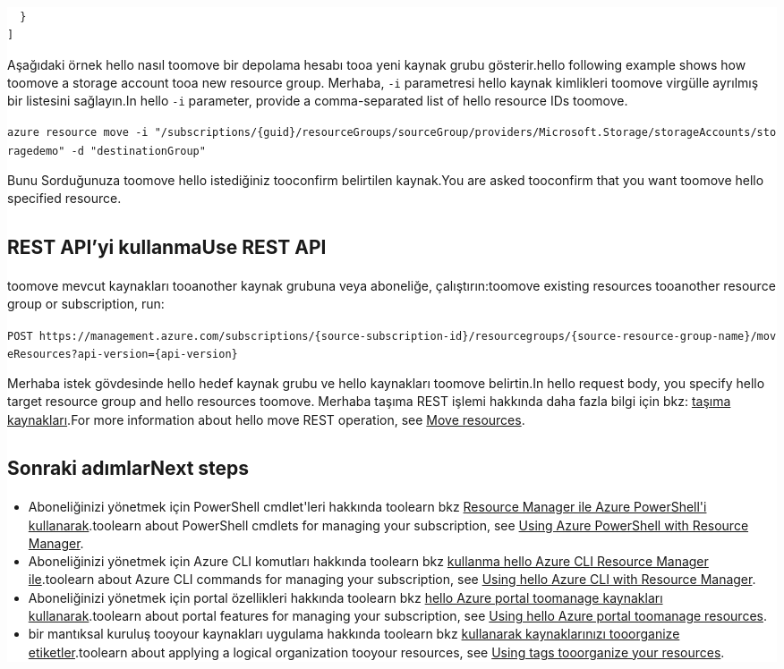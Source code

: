 ```azurecli
  }
]
```

<span data-ttu-id="8cb2f-319">Aşağıdaki örnek hello nasıl toomove bir depolama hesabı tooa yeni kaynak grubu gösterir.</span><span class="sxs-lookup"><span data-stu-id="8cb2f-319">hello following example shows how toomove a storage account tooa new resource group.</span></span> <span data-ttu-id="8cb2f-320">Merhaba, `-i` parametresi hello kaynak kimlikleri toomove virgülle ayrılmış bir listesini sağlayın.</span><span class="sxs-lookup"><span data-stu-id="8cb2f-320">In hello `-i` parameter, provide a comma-separated list of hello resource IDs toomove.</span></span>

```azurecli
azure resource move -i "/subscriptions/{guid}/resourceGroups/sourceGroup/providers/Microsoft.Storage/storageAccounts/storagedemo" -d "destinationGroup"
```

<span data-ttu-id="8cb2f-321">Bunu Sorduğunuza toomove hello istediğiniz tooconfirm belirtilen kaynak.</span><span class="sxs-lookup"><span data-stu-id="8cb2f-321">You are asked tooconfirm that you want toomove hello specified resource.</span></span>

## <a name="use-rest-api"></a><span data-ttu-id="8cb2f-322">REST API’yi kullanma</span><span class="sxs-lookup"><span data-stu-id="8cb2f-322">Use REST API</span></span>
<span data-ttu-id="8cb2f-323">toomove mevcut kaynakları tooanother kaynak grubuna veya aboneliğe, çalıştırın:</span><span class="sxs-lookup"><span data-stu-id="8cb2f-323">toomove existing resources tooanother resource group or subscription, run:</span></span>

```HTTP
POST https://management.azure.com/subscriptions/{source-subscription-id}/resourcegroups/{source-resource-group-name}/moveResources?api-version={api-version}
```

<span data-ttu-id="8cb2f-324">Merhaba istek gövdesinde hello hedef kaynak grubu ve hello kaynakları toomove belirtin.</span><span class="sxs-lookup"><span data-stu-id="8cb2f-324">In hello request body, you specify hello target resource group and hello resources toomove.</span></span> <span data-ttu-id="8cb2f-325">Merhaba taşıma REST işlemi hakkında daha fazla bilgi için bkz: [taşıma kaynakları](https://msdn.microsoft.com/library/azure/mt218710.aspx).</span><span class="sxs-lookup"><span data-stu-id="8cb2f-325">For more information about hello move REST operation, see [Move resources](https://msdn.microsoft.com/library/azure/mt218710.aspx).</span></span>

## <a name="next-steps"></a><span data-ttu-id="8cb2f-326">Sonraki adımlar</span><span class="sxs-lookup"><span data-stu-id="8cb2f-326">Next steps</span></span>
* <span data-ttu-id="8cb2f-327">Aboneliğinizi yönetmek için PowerShell cmdlet'leri hakkında toolearn bkz [Resource Manager ile Azure PowerShell'i kullanarak](powershell-azure-resource-manager.md).</span><span class="sxs-lookup"><span data-stu-id="8cb2f-327">toolearn about PowerShell cmdlets for managing your subscription, see [Using Azure PowerShell with Resource Manager](powershell-azure-resource-manager.md).</span></span>
* <span data-ttu-id="8cb2f-328">Aboneliğinizi yönetmek için Azure CLI komutları hakkında toolearn bkz [kullanma hello Azure CLI Resource Manager ile](xplat-cli-azure-resource-manager.md).</span><span class="sxs-lookup"><span data-stu-id="8cb2f-328">toolearn about Azure CLI commands for managing your subscription, see [Using hello Azure CLI with Resource Manager](xplat-cli-azure-resource-manager.md).</span></span>
* <span data-ttu-id="8cb2f-329">Aboneliğinizi yönetmek için portal özellikleri hakkında toolearn bkz [hello Azure portal toomanage kaynakları kullanarak](resource-group-portal.md).</span><span class="sxs-lookup"><span data-stu-id="8cb2f-329">toolearn about portal features for managing your subscription, see [Using hello Azure portal toomanage resources](resource-group-portal.md).</span></span>
* <span data-ttu-id="8cb2f-330">bir mantıksal kuruluş tooyour kaynakları uygulama hakkında toolearn bkz [kullanarak kaynaklarınızı tooorganize etiketler](resource-group-using-tags.md).</span><span class="sxs-lookup"><span data-stu-id="8cb2f-330">toolearn about applying a logical organization tooyour resources, see [Using tags tooorganize your resources](resource-group-using-tags.md).</span></span>
